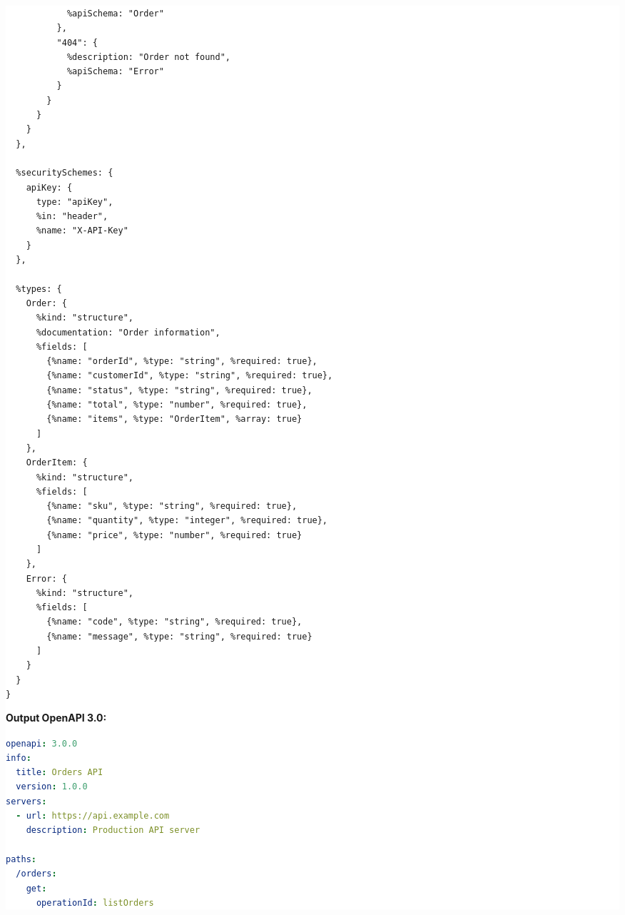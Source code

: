 ```utlx
            %apiSchema: "Order"
          },
          "404": {
            %description: "Order not found",
            %apiSchema: "Error"
          }
        }
      }
    }
  },

  %securitySchemes: {
    apiKey: {
      type: "apiKey",
      %in: "header",
      %name: "X-API-Key"
    }
  },

  %types: {
    Order: {
      %kind: "structure",
      %documentation: "Order information",
      %fields: [
        {%name: "orderId", %type: "string", %required: true},
        {%name: "customerId", %type: "string", %required: true},
        {%name: "status", %type: "string", %required: true},
        {%name: "total", %type: "number", %required: true},
        {%name: "items", %type: "OrderItem", %array: true}
      ]
    },
    OrderItem: {
      %kind: "structure",
      %fields: [
        {%name: "sku", %type: "string", %required: true},
        {%name: "quantity", %type: "integer", %required: true},
        {%name: "price", %type: "number", %required: true}
      ]
    },
    Error: {
      %kind: "structure",
      %fields: [
        {%name: "code", %type: "string", %required: true},
        {%name: "message", %type: "string", %required: true}
      ]
    }
  }
}
```

**Output OpenAPI 3.0:**
```yaml
openapi: 3.0.0
info:
  title: Orders API
  version: 1.0.0
servers:
  - url: https://api.example.com
    description: Production API server

paths:
  /orders:
    get:
      operationId: listOrders
```